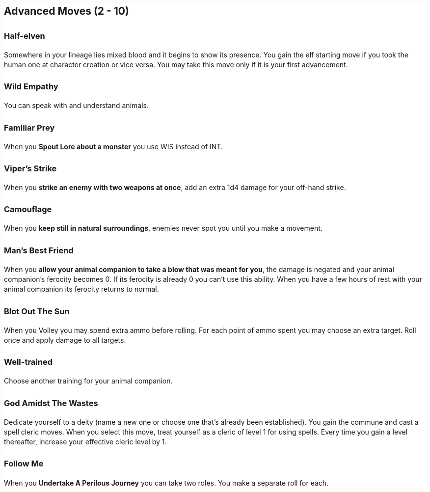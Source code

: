 ## Advanced Moves (2 - 10)

### Half-elven 

Somewhere in your lineage lies mixed blood and it begins to show its presence. You gain the elf starting move if you took the human one at character creation or vice versa. You may take this move only if it is your first advancement. 

### Wild Empathy 

You can speak with and understand animals. 

### Familiar Prey 

When you **Spout Lore about a monster** you use WIS instead of INT. 

### Viper’s Strike 

When you **strike an enemy with two weapons at once**, add an extra 1d4 damage for your off-hand strike. 

### Camouflage 

When you **keep still in natural surroundings**, enemies never spot you until you make a movement. 

### Man’s Best Friend 

When you **allow your animal companion to take a blow that was meant for you**, the damage is negated and your animal companion’s ferocity becomes 0. If its ferocity is already 0 you can’t use this ability. When you have a few hours of rest with your animal companion its ferocity returns to normal.

### Blot Out The Sun 

When you Volley you may spend extra ammo before rolling. For each point of ammo spent you may choose an extra target. Roll once and apply damage to all targets. 

### Well-trained 

Choose another training for your animal companion. 

### God Amidst The Wastes

Dedicate yourself to a deity (name a new one or choose one that’s already been established). You gain the commune and cast a spell cleric moves. When you select this move, treat yourself as a cleric of level 1 for using spells. Every time you gain a level thereafter, increase your effective cleric level by 1. 

### Follow Me 

When you **Undertake A Perilous Journey** you can take two roles. You make a separate roll for each. 
